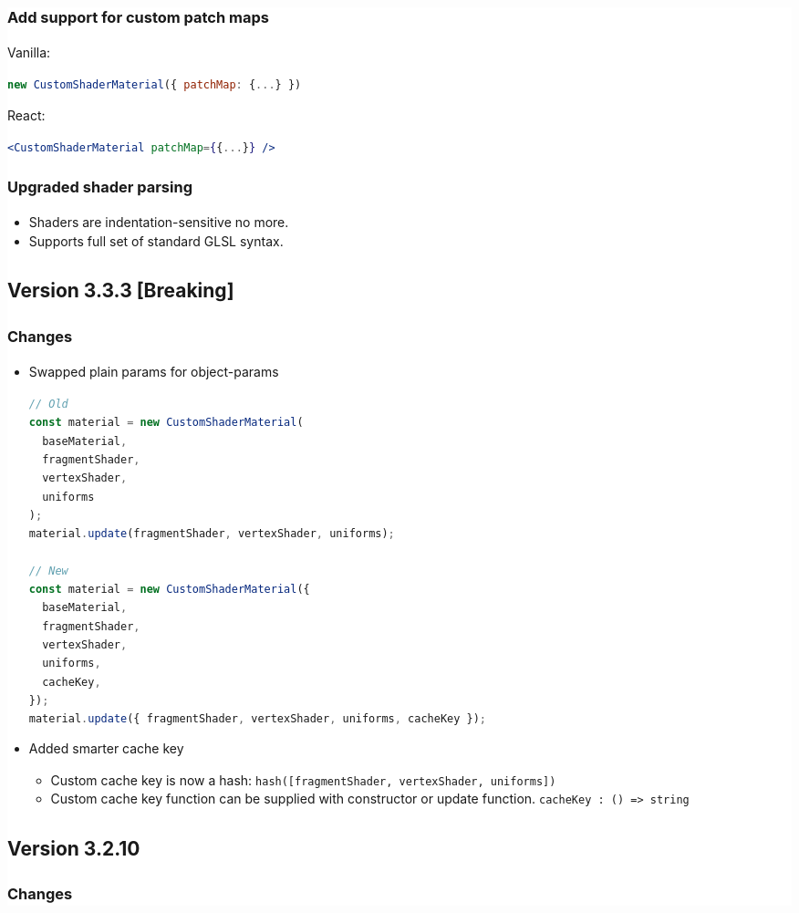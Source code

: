 ### Add support for custom patch maps

Vanilla:

```js
new CustomShaderMaterial({ patchMap: {...} })
```

React:

```jsx
<CustomShaderMaterial patchMap={{...}} />
```

### Upgraded shader parsing

- Shaders are indentation-sensitive no more.
- Supports full set of standard GLSL syntax.

## Version 3.3.3 **[Breaking]**

### Changes

- Swapped plain params for object-params

  ```js
  // Old
  const material = new CustomShaderMaterial(
    baseMaterial,
    fragmentShader,
    vertexShader,
    uniforms
  );
  material.update(fragmentShader, vertexShader, uniforms);

  // New
  const material = new CustomShaderMaterial({
    baseMaterial,
    fragmentShader,
    vertexShader,
    uniforms,
    cacheKey,
  });
  material.update({ fragmentShader, vertexShader, uniforms, cacheKey });
  ```

- Added smarter cache key
  - Custom cache key is now a hash: `hash([fragmentShader, vertexShader, uniforms])`
  - Custom cache key function can be supplied with constructor or update function. `cacheKey : () => string`

## Version 3.2.10

### Changes
